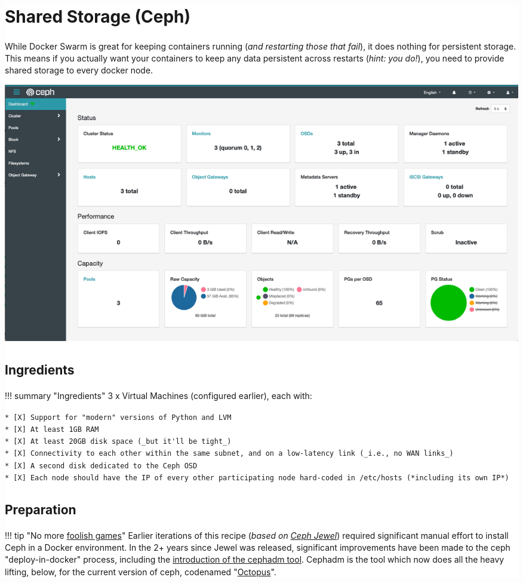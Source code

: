 # Shared Storage (Ceph)

While Docker Swarm is great for keeping containers running (_and restarting those that fail_), it does nothing for persistent storage. This means if you actually want your containers to keep any data persistent across restarts (_hint: you do!_), you need to provide shared storage to every docker node.

![Ceph Screenshot](../images/ceph.png)

## Ingredients

!!! summary "Ingredients"
    3 x Virtual Machines (configured earlier), each with:

    * [X] Support for "modern" versions of Python and LVM
    * [X] At least 1GB RAM
    * [X] At least 20GB disk space (_but it'll be tight_)
    * [X] Connectivity to each other within the same subnet, and on a low-latency link (_i.e., no WAN links_)
    * [X] A second disk dedicated to the Ceph OSD
    * [X] Each node should have the IP of every other participating node hard-coded in /etc/hosts (*including its own IP*)

## Preparation

!!! tip "No more [foolish games](https://www.youtube.com/watch?v=UNoouLa7uxA)"
    Earlier iterations of this recipe (*based on [Ceph Jewel](https://docs.ceph.com/docs/master/releases/jewel/)*) required significant manual effort to install Ceph in a Docker environment. In the 2+ years since Jewel was released, significant improvements have been made to the ceph "deploy-in-docker" process, including the [introduction of the cephadm tool](https://ceph.io/ceph-management/introducing-cephadm/). Cephadm is the tool which now does all the heavy lifting, below, for the current version of ceph, codenamed "[Octopus](https://www.youtube.com/watch?v=Gi58pN8W3hY)".


[patreon]:	        https://www.patreon.com/bePatron?u=6982506
[github_sponsor]:   https://github.com/sponsors/funkypenguin
[^1]: Minimum Viable Cluster acronym copyright, trademark, and whatever else, to Funky Penguin for 1,000,000 years.
